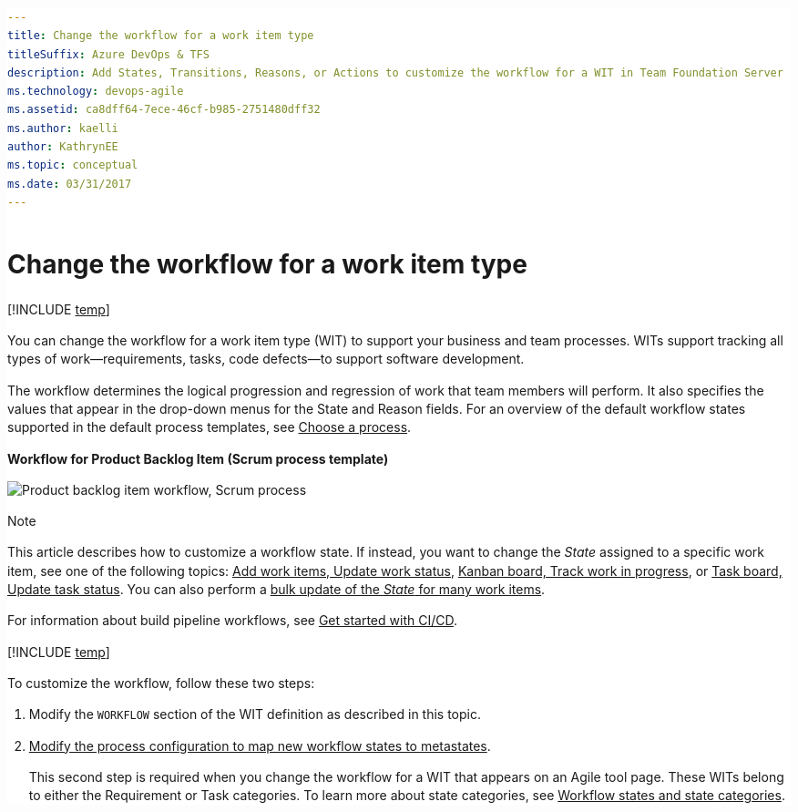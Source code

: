 ```yaml
---
title: Change the workflow for a work item type
titleSuffix: Azure DevOps & TFS 
description: Add States, Transitions, Reasons, or Actions to customize the workflow for a WIT in Team Foundation Server 
ms.technology: devops-agile
ms.assetid: ca8dff64-7ece-46cf-b985-2751480dff32
ms.author: kaelli
author: KathrynEE
ms.topic: conceptual
ms.date: 03/31/2017
---
```


# Change the workflow for a work item type

[!INCLUDE [temp](../../includes/customization-phase-0-and-1-plus-version-header.md)]

You can change the workflow for a work item type (WIT) to support your business and team processes. WITs support tracking all types of work&mdash;requirements, tasks, code defects&mdash;to support software development.

The workflow determines the logical progression and regression of work that team members will perform. It also specifies the values that appear in the drop-down menus for the State and Reason fields. For an overview of the default workflow states supported in the default process templates, see [Choose a process](../../boards/work-items/guidance/choose-process.md).

**Workflow for Product Backlog Item (Scrum process template)**

![Product backlog item workflow, Scrum process](media/scrum_pbistate.png "Scrum_PBIstate")

> [!NOTE]  
> This article describes how to customize a workflow state. If instead, you want to change the _State_ assigned to a specific work item, see one of the following topics: [Add work items, Update work status](../../boards/work-items/work-item-form-controls.md#update-work-status), [Kanban board, Track work in progress](../../boards/boards/kanban-basics.md#track-work), or [Task board, Update task status](../../boards/sprints//task-board.md#update-task-status). You can also perform a [bulk update of the _State_ for many work items](../../boards/backlogs/bulk-modify-work-items.md).
>
> For information about build pipeline workflows, see [Get started with CI/CD](../../pipelines/get-started-designer.md).

[!INCLUDE [temp](../../includes/update-xml-wit.md)]

To customize the workflow, follow these two steps:

1.  Modify the `WORKFLOW` section of the WIT definition as described in this topic.

2.  [Modify the process configuration to map new workflow states to metastates](process-configuration-xml-element.md).

    This second step is required when you change the workflow for a WIT that appears on an Agile tool page. These WITs belong to either the Requirement or Task categories. To learn more about state categories, see [Workflow states and state categories](../../boards/work-items/workflow-and-state-categories.md).
